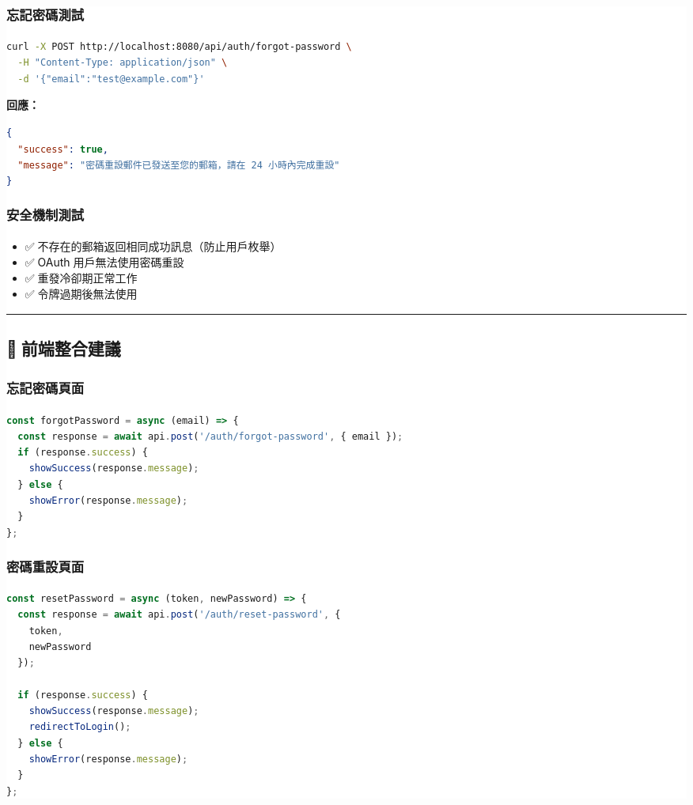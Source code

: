### **忘記密碼測試**
```bash
curl -X POST http://localhost:8080/api/auth/forgot-password \
  -H "Content-Type: application/json" \
  -d '{"email":"test@example.com"}'
```

**回應：**
```json
{
  "success": true,
  "message": "密碼重設郵件已發送至您的郵箱，請在 24 小時內完成重設"
}
```

### **安全機制測試**
- ✅ 不存在的郵箱返回相同成功訊息（防止用戶枚舉）
- ✅ OAuth 用戶無法使用密碼重設
- ✅ 重發冷卻期正常工作
- ✅ 令牌過期後無法使用

---

## 📱 **前端整合建議**

### **忘記密碼頁面**
```javascript
const forgotPassword = async (email) => {
  const response = await api.post('/auth/forgot-password', { email });
  if (response.success) {
    showSuccess(response.message);
  } else {
    showError(response.message);
  }
};
```

### **密碼重設頁面**
```javascript
const resetPassword = async (token, newPassword) => {
  const response = await api.post('/auth/reset-password', {
    token,
    newPassword
  });
  
  if (response.success) {
    showSuccess(response.message);
    redirectToLogin();
  } else {
    showError(response.message);
  }
};
```
